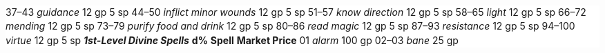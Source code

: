 <tr class="odd">
<td>37–43</td>
<td><em>guidance</em></td>
<td>12 gp 5 sp</td>
</tr>
<tr class="even">
<td>44–50</td>
<td><em>inflict minor wounds</em></td>
<td>12 gp 5 sp</td>
</tr>
<tr class="odd">
<td>51–57</td>
<td><em>know direction</em></td>
<td>12 gp 5 sp</td>
</tr>
<tr class="even">
<td>58–65</td>
<td><em>light</em></td>
<td>12 gp 5 sp</td>
</tr>
<tr class="odd">
<td>66–72</td>
<td><em>mending</em></td>
<td>12 gp 5 sp</td>
</tr>
<tr class="even">
<td>73–79</td>
<td><em>purify food and drink</em></td>
<td>12 gp 5 sp</td>
</tr>
<tr class="odd">
<td>80–86</td>
<td><em>read magic</em></td>
<td>12 gp 5 sp</td>
</tr>
<tr class="even">
<td>87–93</td>
<td><em>resistance</em></td>
<td>12 gp 5 sp</td>
</tr>
<tr class="odd">
<td>94–100</td>
<td><em>virtue</em></td>
<td>12 gp 5 sp</td>
</tr>
<tr class="even">
<td><em><strong>1st-Level Divine Spells</strong></em></td>
<td></td>
<td></td>
</tr>
<tr class="odd">
<td><strong>d%</strong></td>
<td><strong>Spell</strong></td>
<td><strong>Market Price</strong></td>
</tr>
<tr class="even">
<td>01</td>
<td><em>alarm</em></td>
<td>100 gp</td>
</tr>
<tr class="odd">
<td>02–03</td>
<td><em>bane</em></td>
<td>25 gp</td>